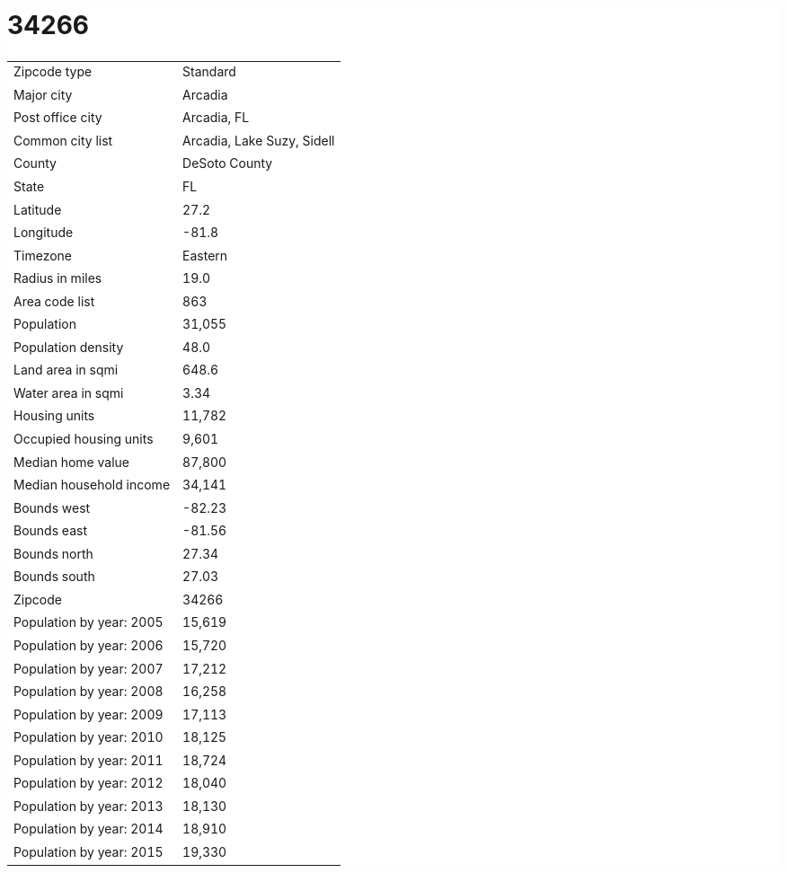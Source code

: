 34266
=====
|||
|--|--|
|Zipcode type|Standard|
|Major city|Arcadia|
|Post office city|Arcadia, FL|
|Common city list|Arcadia, Lake Suzy, Sidell|
|County|DeSoto County|
|State|FL|
|Latitude|27.2|
|Longitude|-81.8|
|Timezone|Eastern|
|Radius in miles|19.0|
|Area code list|863|
|Population|31,055|
|Population density|48.0|
|Land area in sqmi|648.6|
|Water area in sqmi|3.34|
|Housing units|11,782|
|Occupied housing units|9,601|
|Median home value|87,800|
|Median household income|34,141|
|Bounds west|-82.23|
|Bounds east|-81.56|
|Bounds north|27.34|
|Bounds south|27.03|
|Zipcode|34266|
|Population by year: 2005|15,619|
|Population by year: 2006|15,720|
|Population by year: 2007|17,212|
|Population by year: 2008|16,258|
|Population by year: 2009|17,113|
|Population by year: 2010|18,125|
|Population by year: 2011|18,724|
|Population by year: 2012|18,040|
|Population by year: 2013|18,130|
|Population by year: 2014|18,910|
|Population by year: 2015|19,330|